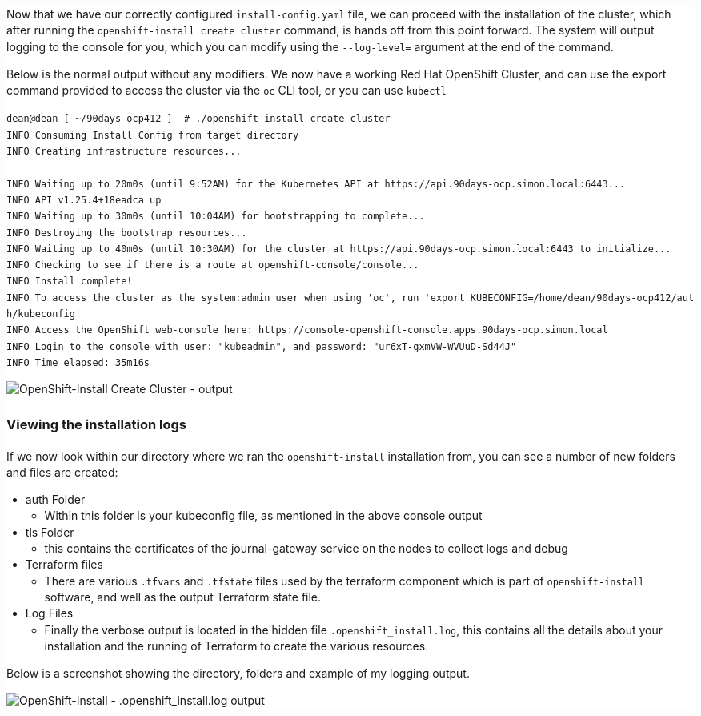 Now that we have our correctly configured ```install-config.yaml``` file, we can proceed with the installation of the cluster, which after running the ```openshift-install create cluster``` command, is hands off from this point forward. The system will output logging to the console for you, which you can modify using the ```--log-level=``` argument at the end of the command.

Below is the normal output without any modifiers. We now have a working Red Hat OpenShift Cluster, and can use the export command provided to access the cluster via the ```oc``` CLI tool, or you can use ```kubectl```

````
dean@dean [ ~/90days-ocp412 ]  # ./openshift-install create cluster 
INFO Consuming Install Config from target directory 
INFO Creating infrastructure resources...         

INFO Waiting up to 20m0s (until 9:52AM) for the Kubernetes API at https://api.90days-ocp.simon.local:6443... 
INFO API v1.25.4+18eadca up                       
INFO Waiting up to 30m0s (until 10:04AM) for bootstrapping to complete... 
INFO Destroying the bootstrap resources...        
INFO Waiting up to 40m0s (until 10:30AM) for the cluster at https://api.90days-ocp.simon.local:6443 to initialize... 
INFO Checking to see if there is a route at openshift-console/console... 
INFO Install complete!                            
INFO To access the cluster as the system:admin user when using 'oc', run 'export KUBECONFIG=/home/dean/90days-ocp412/auth/kubeconfig' 
INFO Access the OpenShift web-console here: https://console-openshift-console.apps.90days-ocp.simon.local 
INFO Login to the console with user: "kubeadmin", and password: "ur6xT-gxmVW-WVUuD-Sd44J" 
INFO Time elapsed: 35m16s                         
````
![OpenShift-Install Create Cluster - output](images/Day58%20-%20OpenShift%20Cluster%20Install/OpenShift-Install%20create%20cluster%20-%20output.jpg)

### Viewing the installation logs

If we now look within our directory where we ran the ```openshift-install``` installation from, you can see a number of new folders and files are created:

- auth Folder
    - Within this folder is your kubeconfig file, as mentioned in the above console output
- tls Folder
    - this contains the certificates of the journal-gateway service on the nodes to collect logs and debug
- Terraform files
    - There are various ```.tfvars``` and ```.tfstate``` files used by the terraform component which is part of ```openshift-install``` software, and well as the output Terraform state file.
- Log Files
    - Finally the verbose output is located in the hidden file ```.openshift_install.log```, this contains all the details about your installation and the running of Terraform to create the various resources.

Below is a screenshot showing the directory, folders and example of my logging output.

![OpenShift-Install - .openshift_install.log output](images/Day58%20-%20OpenShift%20Cluster%20Install/OpenShift-Install%20create%20cluster%20-%20.openshift_install.log%20output.jpg)
